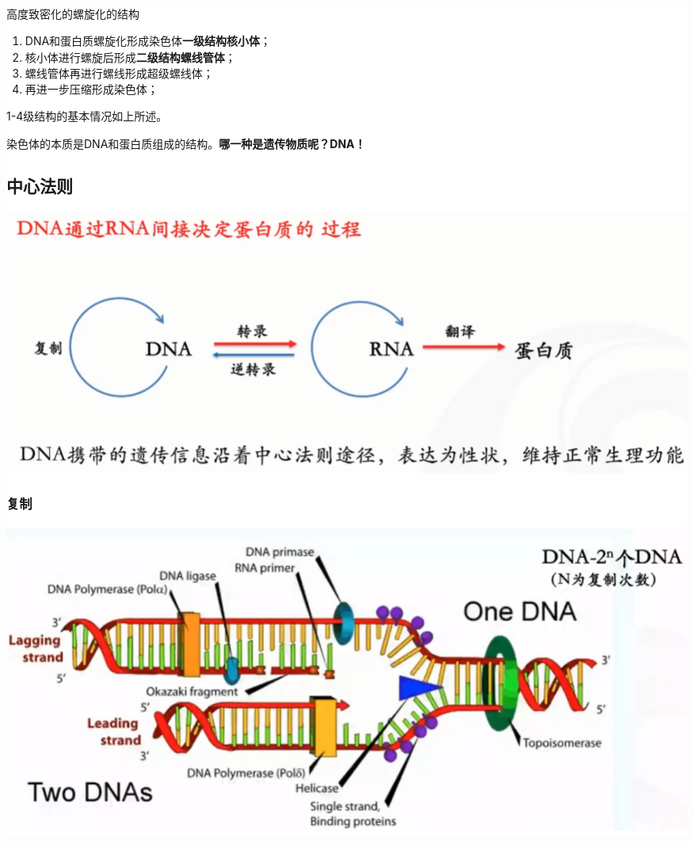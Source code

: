 高度致密化的螺旋化的结构



1. DNA和蛋白质螺旋化形成染色体**一级结构核小体**；
2. 核小体进行螺旋后形成**二级结构螺线管体**；
3. 螺线管体再进行螺线形成超级螺线体；
4. 再进一步压缩形成染色体；

1-4级结构的基本情况如上所述。

染色体的本质是DNA和蛋白质组成的结构。**哪一种是遗传物质呢？DNA！**

## 中心法则

![image-20240424170611868](../assets/image-20240424170611868.png)

### 复制

![image-20240424171437383](../assets/image-20240424171437383.png)
